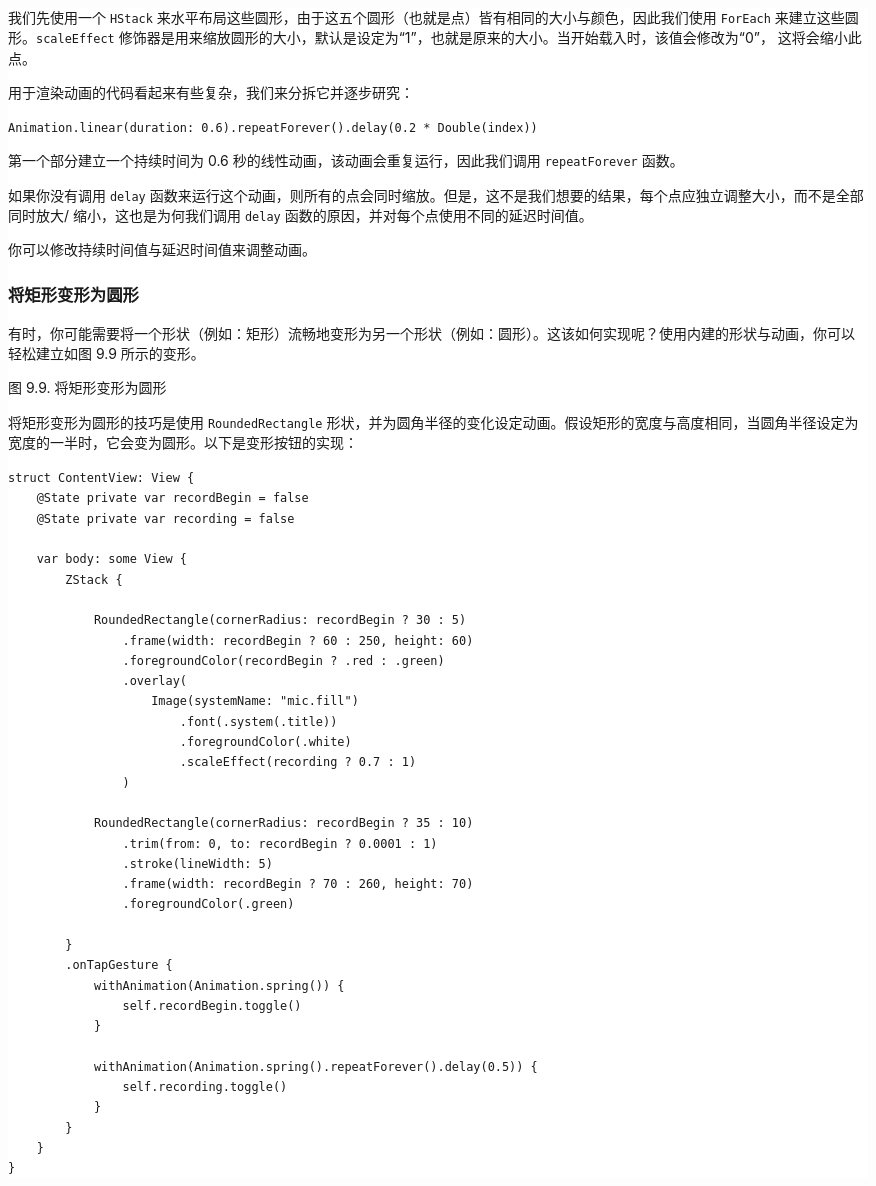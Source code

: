 我们先使用一个 `HStack` 来水平布局这些圆形，由于这五个圆形（也就是点）皆有相同的大小与颜色，因此我们使用 `ForEach` 来建立这些圆形。`scaleEffect` 修饰器是用来缩放圆形的大小，默认是设定为“1”，也就是原来的大小。当开始载入时，该值会修改为“0”， 这将会缩小此点。

用于渲染动画的代码看起来有些复杂，我们来分拆它并逐步研究：

```
Animation.linear(duration: 0.6).repeatForever().delay(0.2 * Double(index))

```

第一个部分建立一个持续时间为 0.6 秒的线性动画，该动画会重复运行，因此我们调用 `repeatForever` 函数。

如果你没有调用 `delay` 函数来运行这个动画，则所有的点会同时缩放。但是，这不是我们想要的结果，每个点应独立调整大小，而不是全部同时放大/ 缩小，这也是为何我们调用 `delay` 函数的原因，并对每个点使用不同的延迟时间值。

你可以修改持续时间值与延迟时间值来调整动画。

### 将矩形变形为圆形

有时，你可能需要将一个形状（例如：矩形）流畅地变形为另一个形状（例如：圆形）。这该如何实现呢？使用内建的形状与动画，你可以轻松建立如图 9.9 所示的变形。

图 9.9. 将矩形变形为圆形

将矩形变形为圆形的技巧是使用 `RoundedRectangle` 形状，并为圆角半径的变化设定动画。假设矩形的宽度与高度相同，当圆角半径设定为宽度的一半时，它会变为圆形。以下是变形按钮的实现：

```
struct ContentView: View {
    @State private var recordBegin = false
    @State private var recording = false

    var body: some View {
        ZStack {

            RoundedRectangle(cornerRadius: recordBegin ? 30 : 5)
                .frame(width: recordBegin ? 60 : 250, height: 60)
                .foregroundColor(recordBegin ? .red : .green)
                .overlay(
                    Image(systemName: "mic.fill")
                        .font(.system(.title))
                        .foregroundColor(.white)
                        .scaleEffect(recording ? 0.7 : 1)
                )

            RoundedRectangle(cornerRadius: recordBegin ? 35 : 10)
                .trim(from: 0, to: recordBegin ? 0.0001 : 1)
                .stroke(lineWidth: 5)
                .frame(width: recordBegin ? 70 : 260, height: 70)
                .foregroundColor(.green)

        }
        .onTapGesture {
            withAnimation(Animation.spring()) {
                self.recordBegin.toggle()
            }

            withAnimation(Animation.spring().repeatForever().delay(0.5)) {
                self.recording.toggle()
            }
        }
    }
}

```
